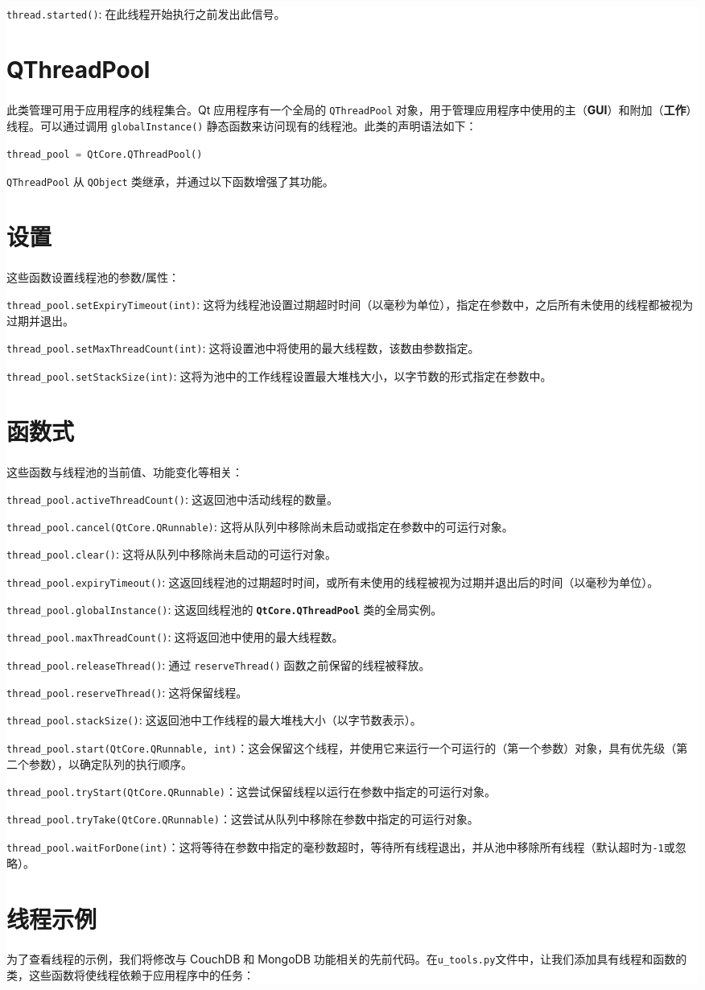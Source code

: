 `thread.started()`: 在此线程开始执行之前发出此信号。

# QThreadPool

此类管理可用于应用程序的线程集合。Qt 应用程序有一个全局的 `QThreadPool` 对象，用于管理应用程序中使用的主（**GUI**）和附加（**工作**）线程。可以通过调用 `globalInstance()` 静态函数来访问现有的线程池。此类的声明语法如下：

```py
thread_pool = QtCore.QThreadPool()
```

`QThreadPool` 从 `QObject` 类继承，并通过以下函数增强了其功能。

# 设置

这些函数设置线程池的参数/属性：

`thread_pool.setExpiryTimeout(int)`: 这将为线程池设置过期超时时间（以毫秒为单位），指定在参数中，之后所有未使用的线程都被视为过期并退出。

`thread_pool.setMaxThreadCount(int)`: 这将设置池中将使用的最大线程数，该数由参数指定。

`thread_pool.setStackSize(int)`: 这将为池中的工作线程设置最大堆栈大小，以字节数的形式指定在参数中。

# 函数式

这些函数与线程池的当前值、功能变化等相关：

`thread_pool.activeThreadCount()`: 这返回池中活动线程的数量。

`thread_pool.cancel(QtCore.QRunnable)`: 这将从队列中移除尚未启动或指定在参数中的可运行对象。

`thread_pool.clear()`: 这将从队列中移除尚未启动的可运行对象。

`thread_pool.expiryTimeout()`: 这返回线程池的过期超时时间，或所有未使用的线程被视为过期并退出后的时间（以毫秒为单位）。

`thread_pool.globalInstance()`: 这返回线程池的 **`QtCore.QThreadPool`** 类的全局实例。

`thread_pool.maxThreadCount()`: 这将返回池中使用的最大线程数。

`thread_pool.releaseThread()`: 通过 `reserveThread()` 函数之前保留的线程被释放。

`thread_pool.reserveThread()`: 这将保留线程。

`thread_pool.stackSize()`: 这返回池中工作线程的最大堆栈大小（以字节数表示）。

`thread_pool.start(QtCore.QRunnable, int)`：这会保留这个线程，并使用它来运行一个可运行的（第一个参数）对象，具有优先级（第二个参数），以确定队列的执行顺序。

`thread_pool.tryStart(QtCore.QRunnable)`：这尝试保留线程以运行在参数中指定的可运行对象。

`thread_pool.tryTake(QtCore.QRunnable)`：这尝试从队列中移除在参数中指定的可运行对象。

`thread_pool.waitForDone(int)`：这将等待在参数中指定的毫秒数超时，等待所有线程退出，并从池中移除所有线程（默认超时为`-1`或忽略）。

# 线程示例

为了查看线程的示例，我们将修改与 CouchDB 和 MongoDB 功能相关的先前代码。在`u_tools.py`文件中，让我们添加具有线程和函数的类，这些函数将使线程依赖于应用程序中的任务：
